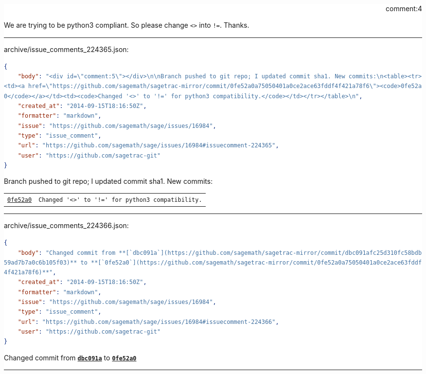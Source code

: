 <div id="comment:4" align="right">comment:4</div>

We are trying to be python3 compliant. So please change `<>` into `!=`. Thanks.



---

archive/issue_comments_224365.json:
```json
{
    "body": "<div id=\"comment:5\"></div>\n\nBranch pushed to git repo; I updated commit sha1. New commits:\n<table><tr><td><a href=\"https://github.com/sagemath/sagetrac-mirror/commit/0fe52a0a75050401a0ce2ace63fddf4f421a78f6\"><code>0fe52a0</code></a></td><td><code>Changed '<>' to '!=' for python3 compatibility.</code></td></tr></table>\n",
    "created_at": "2014-09-15T18:16:50Z",
    "formatter": "markdown",
    "issue": "https://github.com/sagemath/sage/issues/16984",
    "type": "issue_comment",
    "url": "https://github.com/sagemath/sage/issues/16984#issuecomment-224365",
    "user": "https://github.com/sagetrac-git"
}
```

<div id="comment:5"></div>

Branch pushed to git repo; I updated commit sha1. New commits:
<table><tr><td><a href="https://github.com/sagemath/sagetrac-mirror/commit/0fe52a0a75050401a0ce2ace63fddf4f421a78f6"><code>0fe52a0</code></a></td><td><code>Changed '<>' to '!=' for python3 compatibility.</code></td></tr></table>




---

archive/issue_comments_224366.json:
```json
{
    "body": "Changed commit from **[`dbc091a`](https://github.com/sagemath/sagetrac-mirror/commit/dbc091afc25d310fc58bdb59ad7b7a0c6b105f03)** to **[`0fe52a0`](https://github.com/sagemath/sagetrac-mirror/commit/0fe52a0a75050401a0ce2ace63fddf4f421a78f6)**",
    "created_at": "2014-09-15T18:16:50Z",
    "formatter": "markdown",
    "issue": "https://github.com/sagemath/sage/issues/16984",
    "type": "issue_comment",
    "url": "https://github.com/sagemath/sage/issues/16984#issuecomment-224366",
    "user": "https://github.com/sagetrac-git"
}
```

Changed commit from **[`dbc091a`](https://github.com/sagemath/sagetrac-mirror/commit/dbc091afc25d310fc58bdb59ad7b7a0c6b105f03)** to **[`0fe52a0`](https://github.com/sagemath/sagetrac-mirror/commit/0fe52a0a75050401a0ce2ace63fddf4f421a78f6)**



---
